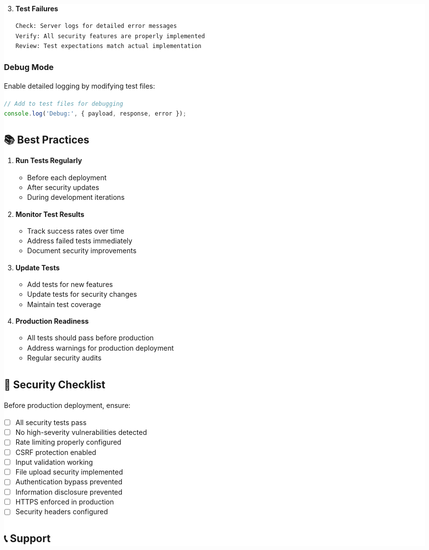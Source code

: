 3. **Test Failures**
   ```
   Check: Server logs for detailed error messages
   Verify: All security features are properly implemented
   Review: Test expectations match actual implementation
   ```

### Debug Mode

Enable detailed logging by modifying test files:
```javascript
// Add to test files for debugging
console.log('Debug:', { payload, response, error });
```

## 📚 Best Practices

1. **Run Tests Regularly**
   - Before each deployment
   - After security updates
   - During development iterations

2. **Monitor Test Results**
   - Track success rates over time
   - Address failed tests immediately
   - Document security improvements

3. **Update Tests**
   - Add tests for new features
   - Update tests for security changes
   - Maintain test coverage

4. **Production Readiness**
   - All tests should pass before production
   - Address warnings for production deployment
   - Regular security audits

## 🎯 Security Checklist

Before production deployment, ensure:

- [ ] All security tests pass
- [ ] No high-severity vulnerabilities detected
- [ ] Rate limiting properly configured
- [ ] CSRF protection enabled
- [ ] Input validation working
- [ ] File upload security implemented
- [ ] Authentication bypass prevented
- [ ] Information disclosure prevented
- [ ] HTTPS enforced in production
- [ ] Security headers configured

## 📞 Support
